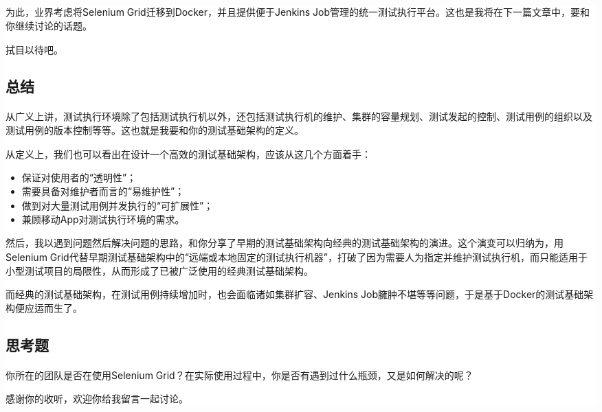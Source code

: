 为此，业界考虑将Selenium Grid迁移到Docker，并且提供便于Jenkins Job管理的统一测试执行平台。这也是我将在下一篇文章中，要和你继续讨论的话题。

拭目以待吧。

## 总结

从广义上讲，测试执行环境除了包括测试执行机以外，还包括测试执行机的维护、集群的容量规划、测试发起的控制、测试用例的组织以及测试用例的版本控制等等。这也就是我要和你的测试基础架构的定义。

从定义上，我们也可以看出在设计一个高效的测试基础架构，应该从这几个方面着手：

- 保证对使用者的“透明性”；
- 需要具备对维护者而言的“易维护性”；
- 做到对大量测试用例并发执行的“可扩展性”；
- 兼顾移动App对测试执行环境的需求。

然后，我以遇到问题然后解决问题的思路，和你分享了早期的测试基础架构向经典的测试基础架构的演进。这个演变可以归纳为，用Selenium Grid代替早期测试基础架构中的“远端或本地固定的测试执行机器”，打破了因为需要人为指定并维护测试执行机，而只能适用于小型测试项目的局限性，从而形成了已被广泛使用的经典测试基础架构。

而经典的测试基础架构，在测试用例持续增加时，也会面临诸如集群扩容、Jenkins Job臃肿不堪等等问题，于是基于Docker的测试基础架构便应运而生了。

## 思考题

你所在的团队是否在使用Selenium Grid？在实际使用过程中，你是否有遇到过什么瓶颈，又是如何解决的呢？

感谢你的收听，欢迎你给我留言一起讨论。


